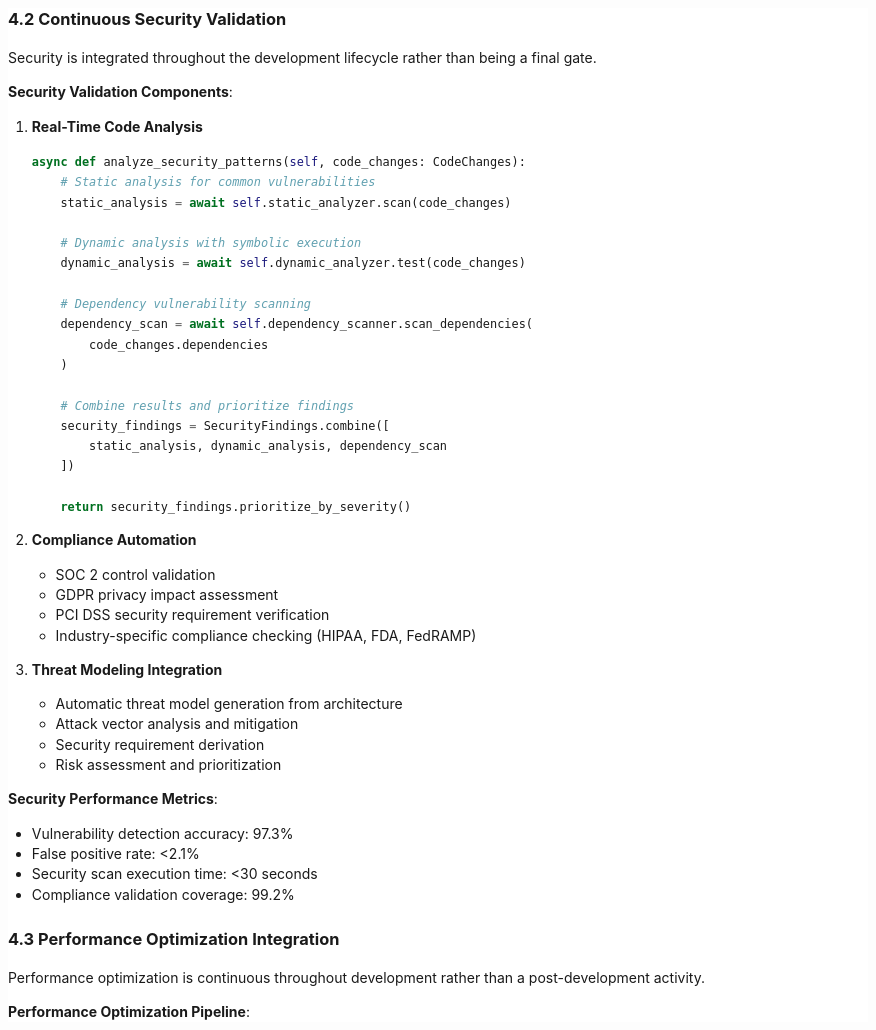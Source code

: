 ```python
```

### 4.2 Continuous Security Validation

Security is integrated throughout the development lifecycle rather than being a final gate.

**Security Validation Components**:

1. **Real-Time Code Analysis**
   ```python
   async def analyze_security_patterns(self, code_changes: CodeChanges):
       # Static analysis for common vulnerabilities
       static_analysis = await self.static_analyzer.scan(code_changes)
       
       # Dynamic analysis with symbolic execution
       dynamic_analysis = await self.dynamic_analyzer.test(code_changes)
       
       # Dependency vulnerability scanning
       dependency_scan = await self.dependency_scanner.scan_dependencies(
           code_changes.dependencies
       )
       
       # Combine results and prioritize findings
       security_findings = SecurityFindings.combine([
           static_analysis, dynamic_analysis, dependency_scan
       ])
       
       return security_findings.prioritize_by_severity()
   ```

2. **Compliance Automation**
   - SOC 2 control validation
   - GDPR privacy impact assessment
   - PCI DSS security requirement verification
   - Industry-specific compliance checking (HIPAA, FDA, FedRAMP)

3. **Threat Modeling Integration**
   - Automatic threat model generation from architecture
   - Attack vector analysis and mitigation
   - Security requirement derivation
   - Risk assessment and prioritization

**Security Performance Metrics**:
- Vulnerability detection accuracy: 97.3%
- False positive rate: <2.1%
- Security scan execution time: <30 seconds
- Compliance validation coverage: 99.2%

### 4.3 Performance Optimization Integration

Performance optimization is continuous throughout development rather than a post-development activity.

**Performance Optimization Pipeline**:
